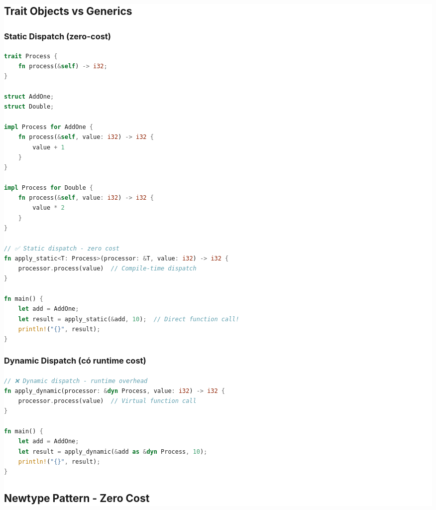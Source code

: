 ## Trait Objects vs Generics

### Static Dispatch (zero-cost)

```rust
trait Process {
    fn process(&self) -> i32;
}

struct AddOne;
struct Double;

impl Process for AddOne {
    fn process(&self, value: i32) -> i32 {
        value + 1
    }
}

impl Process for Double {
    fn process(&self, value: i32) -> i32 {
        value * 2
    }
}

// ✅ Static dispatch - zero cost
fn apply_static<T: Process>(processor: &T, value: i32) -> i32 {
    processor.process(value)  // Compile-time dispatch
}

fn main() {
    let add = AddOne;
    let result = apply_static(&add, 10);  // Direct function call!
    println!("{}", result);
}
```

### Dynamic Dispatch (có runtime cost)

```rust
// ❌ Dynamic dispatch - runtime overhead
fn apply_dynamic(processor: &dyn Process, value: i32) -> i32 {
    processor.process(value)  // Virtual function call
}

fn main() {
    let add = AddOne;
    let result = apply_dynamic(&add as &dyn Process, 10);
    println!("{}", result);
}
```

## Newtype Pattern - Zero Cost
